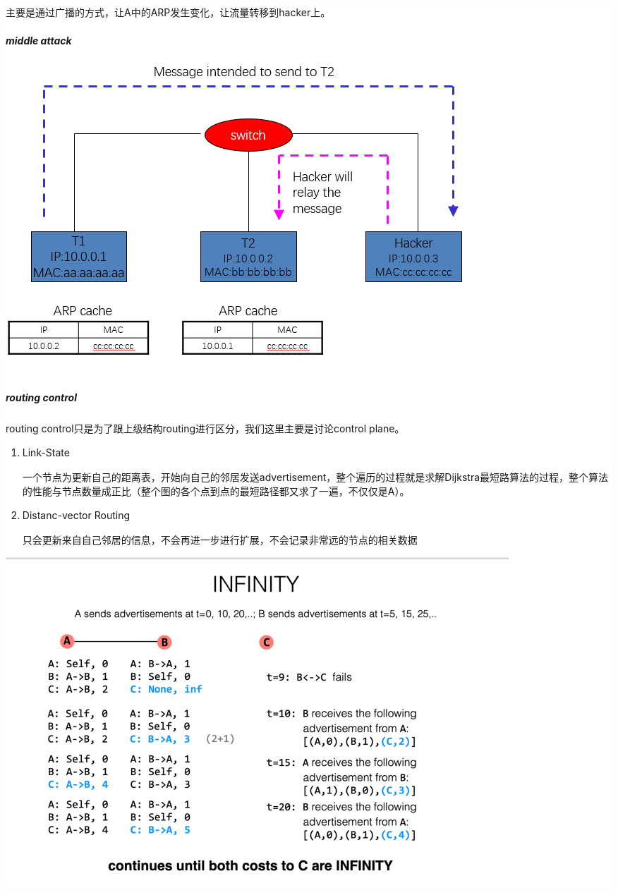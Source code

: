 主要是通过广播的方式，让A中的ARP发生变化，让流量转移到hacker上。

##### middle attack

![arp-middle-attack](./images/arp-middle-attack.png)

##### routing control

routing control只是为了跟上级结构routing进行区分，我们这里主要是讨论control plane。

1. Link-State

   一个节点为更新自己的距离表，开始向自己的邻居发送advertisement，整个遍历的过程就是求解Dijkstra最短路算法的过程，整个算法的性能与节点数量成正比（整个图的各个点到点的最短路径都又求了一遍，不仅仅是A）。

2. Distanc-vector Routing

   只会更新来自自己邻居的信息，不会再进一步进行扩展，不会记录非常远的节点的相关数据

![inf-1](./images/inf-1.png)
